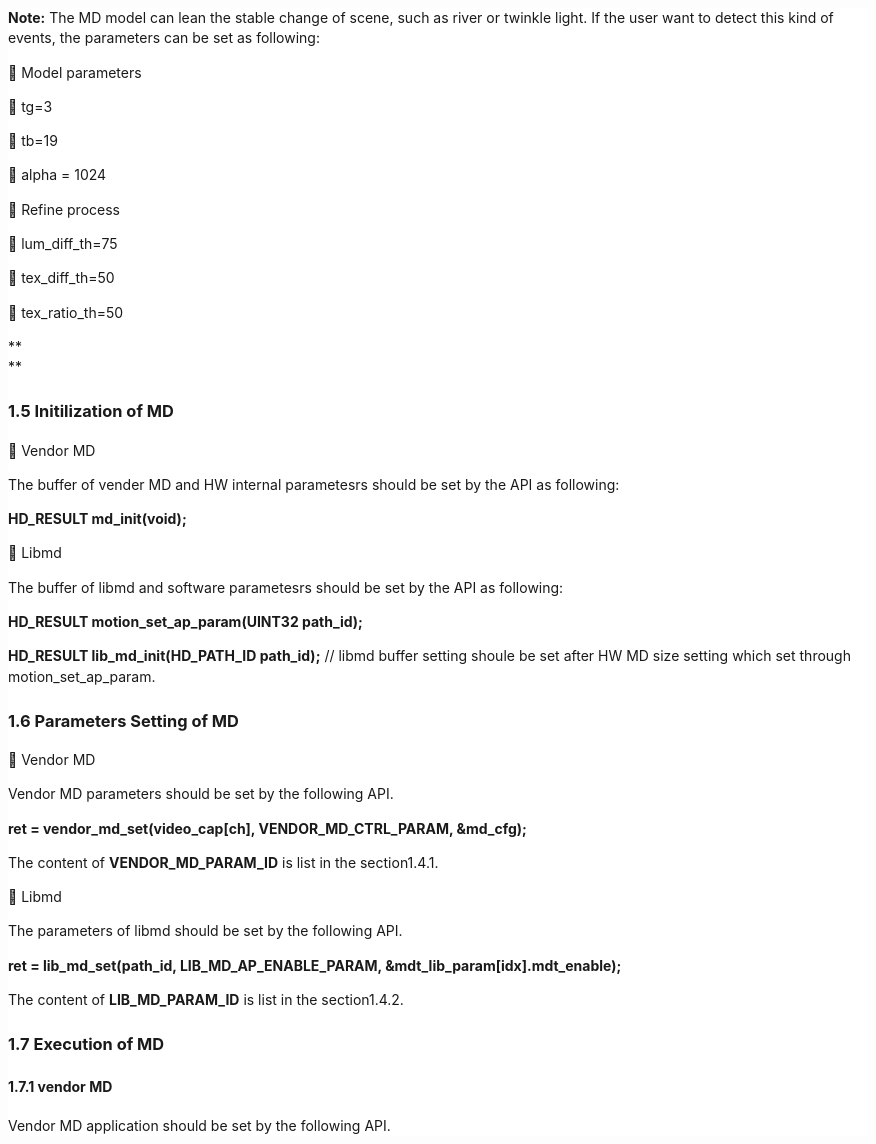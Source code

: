 **Note:** The MD model can lean the stable change of scene, such as river or twinkle light. If the user want to detect this kind of events, the parameters can be set as following:

 Model parameters

 tg=3

 tb=19

 alpha = 1024

 Refine process

 lum_diff_th=75

 tex_diff_th=50

 tex_ratio_th=50

**  
**

### 1.5 Initilization of MD

 Vendor MD

The buffer of vender MD and HW internal parametesrs should be set by the API as following:

**HD_RESULT md_init(void);**

 Libmd

The buffer of libmd and software parametesrs should be set by the API as following:

**HD_RESULT motion_set_ap_param(UINT32 path_id);**

**HD_RESULT lib_md_init(HD_PATH_ID path_id);** // libmd buffer setting shoule be set after HW MD size setting which set through motion_set_ap_param.

### 1.6 Parameters Setting of MD

 Vendor MD

Vendor MD parameters should be set by the following API.

**ret = vendor_md_set(video_cap[ch], VENDOR_MD_CTRL_PARAM, \&md_cfg);**

The content of **VENDOR_MD_PARAM_ID** is list in the section1.4.1.

 Libmd

The parameters of libmd should be set by the following API.

**ret = lib_md_set(path_id, LIB_MD_AP_ENABLE_PARAM, \&mdt_lib_param[idx].mdt_enable);**

The content of **LIB_MD_PARAM_ID** is list in the section1.4.2.

### 1.7 Execution of MD

#### 1.7.1 vendor MD

Vendor MD application should be set by the following API.
